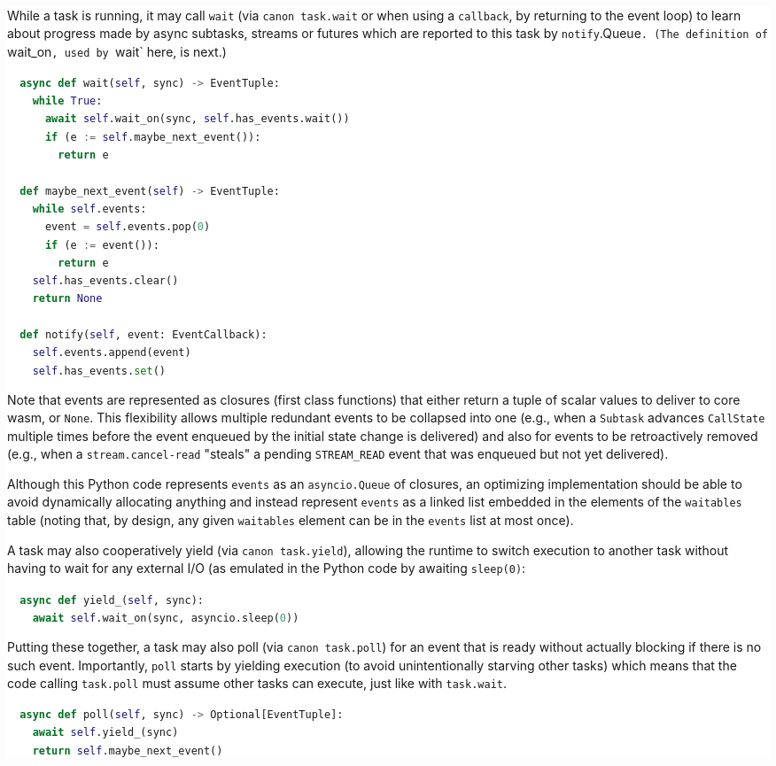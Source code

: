 While a task is running, it may call `wait` (via `canon task.wait` or when
using a `callback`, by returning to the event loop) to learn about progress
made by async subtasks, streams or futures which are reported to this task by
`notify`.Queue`. (The definition of `wait_on`, used by `wait` here, is next.)
```python
  async def wait(self, sync) -> EventTuple:
    while True:
      await self.wait_on(sync, self.has_events.wait())
      if (e := self.maybe_next_event()):
        return e

  def maybe_next_event(self) -> EventTuple:
    while self.events:
      event = self.events.pop(0)
      if (e := event()):
        return e
    self.has_events.clear()
    return None

  def notify(self, event: EventCallback):
    self.events.append(event)
    self.has_events.set()
```
Note that events are represented as closures (first class functions) that
either return a tuple of scalar values to deliver to core wasm, or `None`. This
flexibility allows multiple redundant events to be collapsed into one (e.g.,
when a `Subtask` advances `CallState` multiple times before the event enqueued
by the initial state change is delivered) and also for events to be
retroactively removed (e.g., when a `stream.cancel-read` "steals" a pending
`STREAM_READ` event that was enqueued but not yet delivered).

Although this Python code represents `events` as an `asyncio.Queue` of
closures, an optimizing implementation should be able to avoid dynamically
allocating anything and instead represent `events` as a linked list embedded
in the elements of the `waitables` table (noting that, by design, any given
`waitables` element can be in the `events` list at most once).

A task may also cooperatively yield (via `canon task.yield`), allowing the
runtime to switch execution to another task without having to wait for any
external I/O (as emulated in the Python code by awaiting `sleep(0)`:
```python
  async def yield_(self, sync):
    await self.wait_on(sync, asyncio.sleep(0))
```

Putting these together, a task may also poll (via `canon task.poll`) for an
event that is ready without actually blocking if there is no such event.
Importantly, `poll` starts by yielding execution (to avoid unintentionally
starving other tasks) which means that the code calling `task.poll` must
assume other tasks can execute, just like with `task.wait`.
```python
  async def poll(self, sync) -> Optional[EventTuple]:
    await self.yield_(sync)
    return self.maybe_next_event()
```
